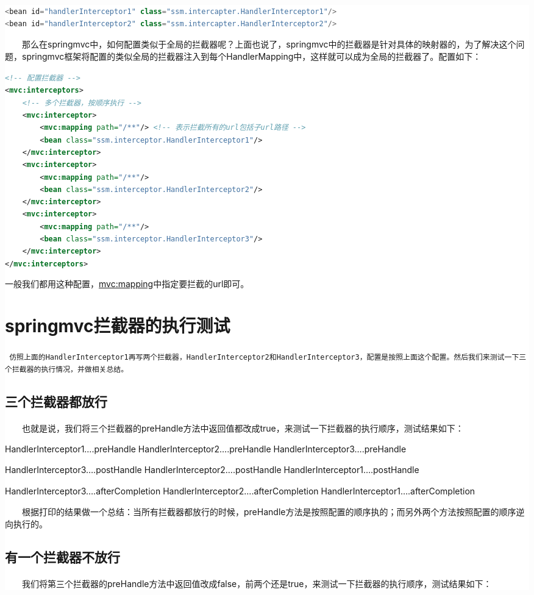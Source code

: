 ```java
<bean id="handlerInterceptor1" class="ssm.intercapter.HandlerInterceptor1"/>
<bean id="handlerInterceptor2" class="ssm.intercapter.HandlerInterceptor2"/>
```

　　那么在springmvc中，如何配置类似于全局的拦截器呢？上面也说了，springmvc中的拦截器是针对具体的映射器的，为了解决这个问题，springmvc框架将配置的类似全局的拦截器注入到每个HandlerMapping中，这样就可以成为全局的拦截器了。配置如下：

```xml
<!-- 配置拦截器 -->
<mvc:interceptors>
    <!-- 多个拦截器，按顺序执行 -->        
    <mvc:interceptor>
        <mvc:mapping path="/**"/> <!-- 表示拦截所有的url包括子url路径 -->
        <bean class="ssm.interceptor.HandlerInterceptor1"/>
    </mvc:interceptor>
    <mvc:interceptor>
        <mvc:mapping path="/**"/>
        <bean class="ssm.interceptor.HandlerInterceptor2"/>
    </mvc:interceptor>
    <mvc:interceptor>
        <mvc:mapping path="/**"/>
        <bean class="ssm.interceptor.HandlerInterceptor3"/>
    </mvc:interceptor>
</mvc:interceptors>
```
一般我们都用这种配置，<mvc:mapping>中指定要拦截的url即可。


# springmvc拦截器的执行测试
     仿照上面的HandlerInterceptor1再写两个拦截器，HandlerInterceptor2和HandlerInterceptor3，配置是按照上面这个配置。然后我们来测试一下三个拦截器的执行情况，并做相关总结。

## 三个拦截器都放行
　　也就是说，我们将三个拦截器的preHandle方法中返回值都改成true，来测试一下拦截器的执行顺序，测试结果如下：

HandlerInterceptor1….preHandle 
HandlerInterceptor2….preHandle 
HandlerInterceptor3….preHandle

HandlerInterceptor3….postHandle 
HandlerInterceptor2….postHandle 
HandlerInterceptor1….postHandle

HandlerInterceptor3….afterCompletion 
HandlerInterceptor2….afterCompletion 
HandlerInterceptor1….afterCompletion

　　根据打印的结果做一个总结：当所有拦截器都放行的时候，preHandle方法是按照配置的顺序执的；而另外两个方法按照配置的顺序逆向执行的。

## 有一个拦截器不放行
　　我们将第三个拦截器的preHandle方法中返回值改成false，前两个还是true，来测试一下拦截器的执行顺序，测试结果如下：
